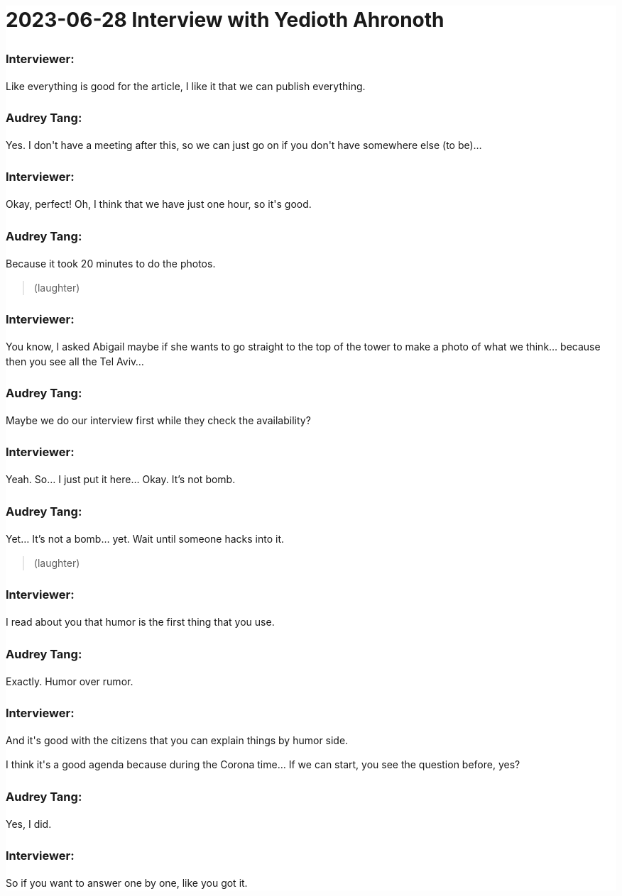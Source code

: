 # 2023-06-28 Interview with Yedioth Ahronoth

### Interviewer:
Like everything is good for the article, I like it that we can publish everything.

### Audrey Tang:
Yes. I don't have a meeting after this, so we can just go on if you don't have somewhere else (to be)…

### Interviewer:
Okay, perfect! Oh, I think that we have just one hour, so it's good.

### Audrey Tang:
Because it took 20 minutes to do the photos.

> (laughter)

### Interviewer:
You know, I asked Abigail maybe if she wants to go straight to the top of the tower to make a photo of what we think… because then you see all the Tel Aviv…

### Audrey Tang:
Maybe we do our interview first while they check the availability?

### Interviewer:
Yeah. So… I just put it here… Okay. It’s not bomb.

### Audrey Tang:
Yet… It’s not a bomb… yet. Wait until someone hacks into it.

> (laughter)

### Interviewer:
I read about you that humor is the first thing that you use.

### Audrey Tang:
Exactly. Humor over rumor.

### Interviewer:
And it's good with the citizens that you can explain things by humor side.

I think it's a good agenda because during the Corona time… If we can start, you see the question before, yes?

### Audrey Tang:
Yes, I did.

### Interviewer:
So if you want to answer one by one, like you got it.
